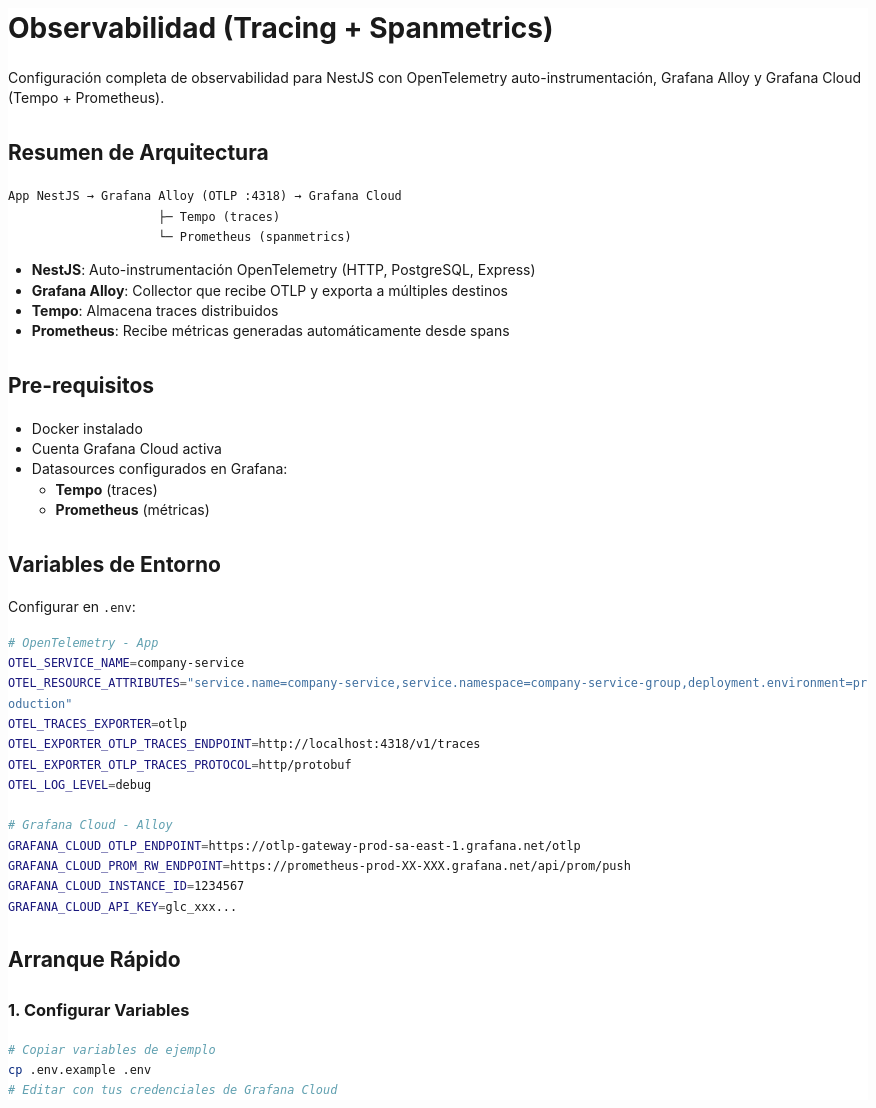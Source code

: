 # Observabilidad (Tracing + Spanmetrics)

Configuración completa de observabilidad para NestJS con OpenTelemetry auto-instrumentación, Grafana Alloy y Grafana Cloud (Tempo + Prometheus).

## Resumen de Arquitectura

```
App NestJS → Grafana Alloy (OTLP :4318) → Grafana Cloud
                     ├─ Tempo (traces)
                     └─ Prometheus (spanmetrics)
```

- **NestJS**: Auto-instrumentación OpenTelemetry (HTTP, PostgreSQL, Express)
- **Grafana Alloy**: Collector que recibe OTLP y exporta a múltiples destinos
- **Tempo**: Almacena traces distribuidos
- **Prometheus**: Recibe métricas generadas automáticamente desde spans

## Pre-requisitos

- Docker instalado
- Cuenta Grafana Cloud activa
- Datasources configurados en Grafana:
  - **Tempo** (traces)
  - **Prometheus** (métricas)

## Variables de Entorno

Configurar en `.env`:

```bash
# OpenTelemetry - App
OTEL_SERVICE_NAME=company-service
OTEL_RESOURCE_ATTRIBUTES="service.name=company-service,service.namespace=company-service-group,deployment.environment=production"
OTEL_TRACES_EXPORTER=otlp
OTEL_EXPORTER_OTLP_TRACES_ENDPOINT=http://localhost:4318/v1/traces
OTEL_EXPORTER_OTLP_TRACES_PROTOCOL=http/protobuf
OTEL_LOG_LEVEL=debug

# Grafana Cloud - Alloy
GRAFANA_CLOUD_OTLP_ENDPOINT=https://otlp-gateway-prod-sa-east-1.grafana.net/otlp
GRAFANA_CLOUD_PROM_RW_ENDPOINT=https://prometheus-prod-XX-XXX.grafana.net/api/prom/push
GRAFANA_CLOUD_INSTANCE_ID=1234567
GRAFANA_CLOUD_API_KEY=glc_xxx...
```

## Arranque Rápido

### 1. Configurar Variables
```bash
# Copiar variables de ejemplo
cp .env.example .env
# Editar con tus credenciales de Grafana Cloud
```
